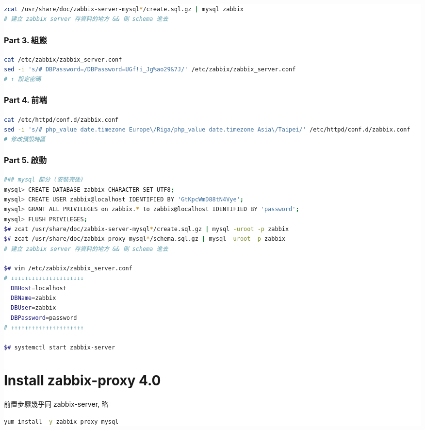 ```bash
zcat /usr/share/doc/zabbix-server-mysql*/create.sql.gz | mysql zabbix
# 建立 zabbix server 存資料的地方 && 倒 schema 進去
```

### Part 3. 組態

```bash
cat /etc/zabbix/zabbix_server.conf
sed -i 's/# DBPassword=/DBPassword=UGf!i_Jg%ao29&7J/' /etc/zabbix/zabbix_server.conf
# ↑ 設定密碼
```

### Part 4. 前端

```bash
cat /etc/httpd/conf.d/zabbix.conf
sed -i 's/# php_value date.timezone Europe\/Riga/php_value date.timezone Asia\/Taipei/' /etc/httpd/conf.d/zabbix.conf
# 修改預設時區
```

### Part 5. 啟動

```bash
### mysql 部分 (安裝完後)
mysql> CREATE DATABASE zabbix CHARACTER SET UTF8;
mysql> CREATE USER zabbix@localhost IDENTIFIED BY 'GtKpcWmD88tN4Vye';
mysql> GRANT ALL PRIVILEGES on zabbix.* to zabbix@localhost IDENTIFIED BY 'password';
mysql> FLUSH PRIVILEGES;
$# zcat /usr/share/doc/zabbix-server-mysql*/create.sql.gz | mysql -uroot -p zabbix
$# zcat /usr/share/doc/zabbix-proxy-mysql*/schema.sql.gz | mysql -uroot -p zabbix
# 建立 zabbix server 存資料的地方 && 倒 schema 進去

$# vim /etc/zabbix/zabbix_server.conf
# ↓↓↓↓↓↓↓↓↓↓↓↓↓↓↓↓↓↓↓↓↓
  DBHost=localhost
  DBName=zabbix
  DBUser=zabbix
  DBPassword=password
# ↑↑↑↑↑↑↑↑↑↑↑↑↑↑↑↑↑↑↑↑↑

$# systemctl start zabbix-server
```


# Install zabbix-proxy 4.0

前置步驟幾乎同 zabbix-server, 略

```bash
yum install -y zabbix-proxy-mysql
```
